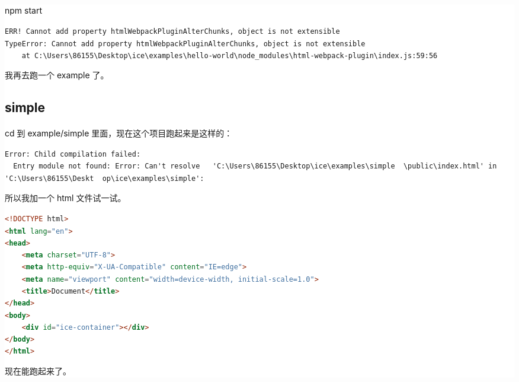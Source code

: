 npm start

```she
ERR! Cannot add property htmlWebpackPluginAlterChunks, object is not extensible 
TypeError: Cannot add property htmlWebpackPluginAlterChunks, object is not extensible
    at C:\Users\86155\Desktop\ice\examples\hello-world\node_modules\html-webpack-plugin\index.js:59:56
```

我再去跑一个 example 了。

## simple

cd 到 example/simple 里面，现在这个项目跑起来是这样的：

```shell
Error: Child compilation failed:
  Entry module not found: Error: Can't resolve   'C:\Users\86155\Desktop\ice\examples\simple  \public\index.html' in 'C:\Users\86155\Deskt  op\ice\examples\simple':
```

所以我加一个 html 文件试一试。

```html
<!DOCTYPE html>
<html lang="en">
<head>
    <meta charset="UTF-8">
    <meta http-equiv="X-UA-Compatible" content="IE=edge">
    <meta name="viewport" content="width=device-width, initial-scale=1.0">
    <title>Document</title>
</head>
<body>
    <div id="ice-container"></div>
</body>
</html>
```

现在能跑起来了。